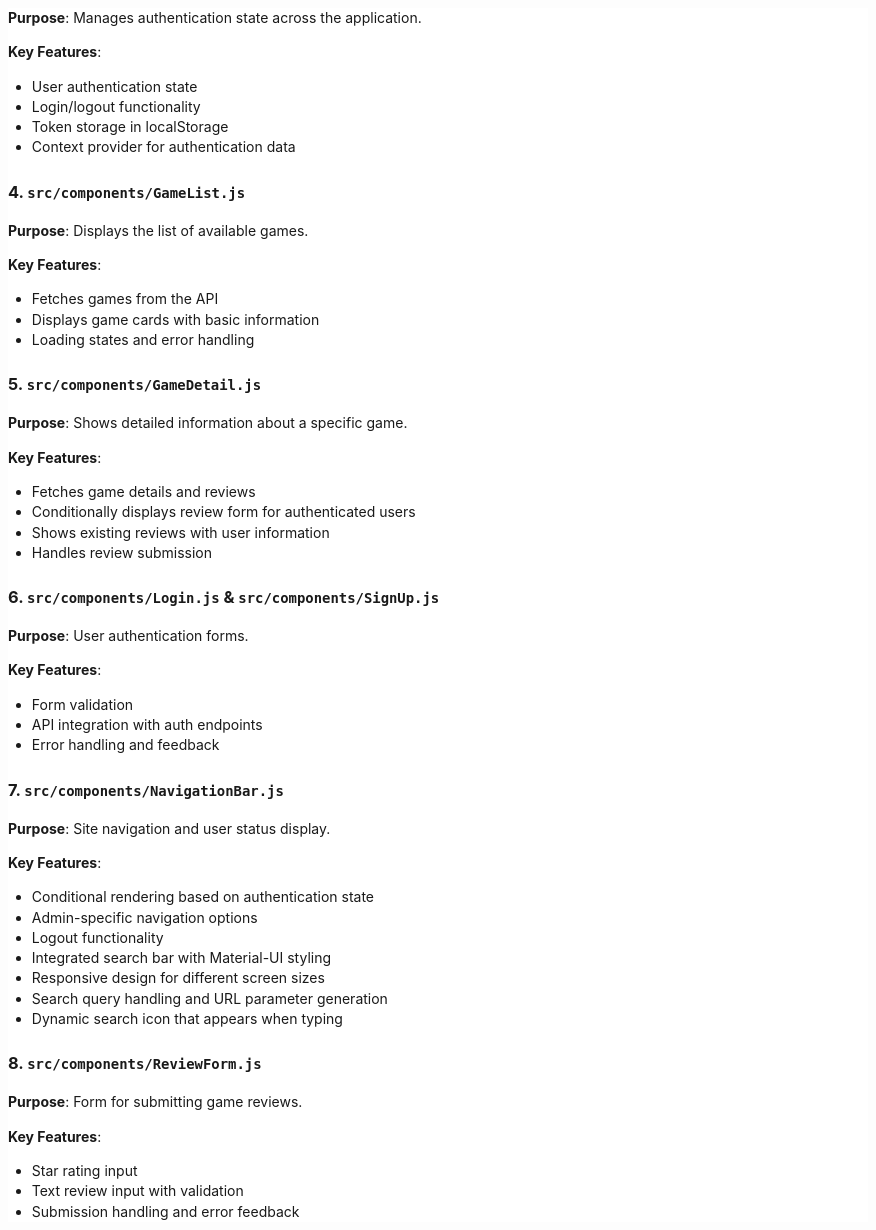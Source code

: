 **Purpose**: Manages authentication state across the application.

**Key Features**:
- User authentication state
- Login/logout functionality
- Token storage in localStorage
- Context provider for authentication data

### 4. `src/components/GameList.js`

**Purpose**: Displays the list of available games.

**Key Features**:
- Fetches games from the API
- Displays game cards with basic information
- Loading states and error handling

### 5. `src/components/GameDetail.js`

**Purpose**: Shows detailed information about a specific game.

**Key Features**:
- Fetches game details and reviews
- Conditionally displays review form for authenticated users
- Shows existing reviews with user information
- Handles review submission

### 6. `src/components/Login.js` & `src/components/SignUp.js`

**Purpose**: User authentication forms.

**Key Features**:
- Form validation
- API integration with auth endpoints
- Error handling and feedback

### 7. `src/components/NavigationBar.js`

**Purpose**: Site navigation and user status display.

**Key Features**:
- Conditional rendering based on authentication state
- Admin-specific navigation options
- Logout functionality
- Integrated search bar with Material-UI styling
- Responsive design for different screen sizes
- Search query handling and URL parameter generation
- Dynamic search icon that appears when typing

### 8. `src/components/ReviewForm.js`

**Purpose**: Form for submitting game reviews.

**Key Features**:
- Star rating input
- Text review input with validation
- Submission handling and error feedback
